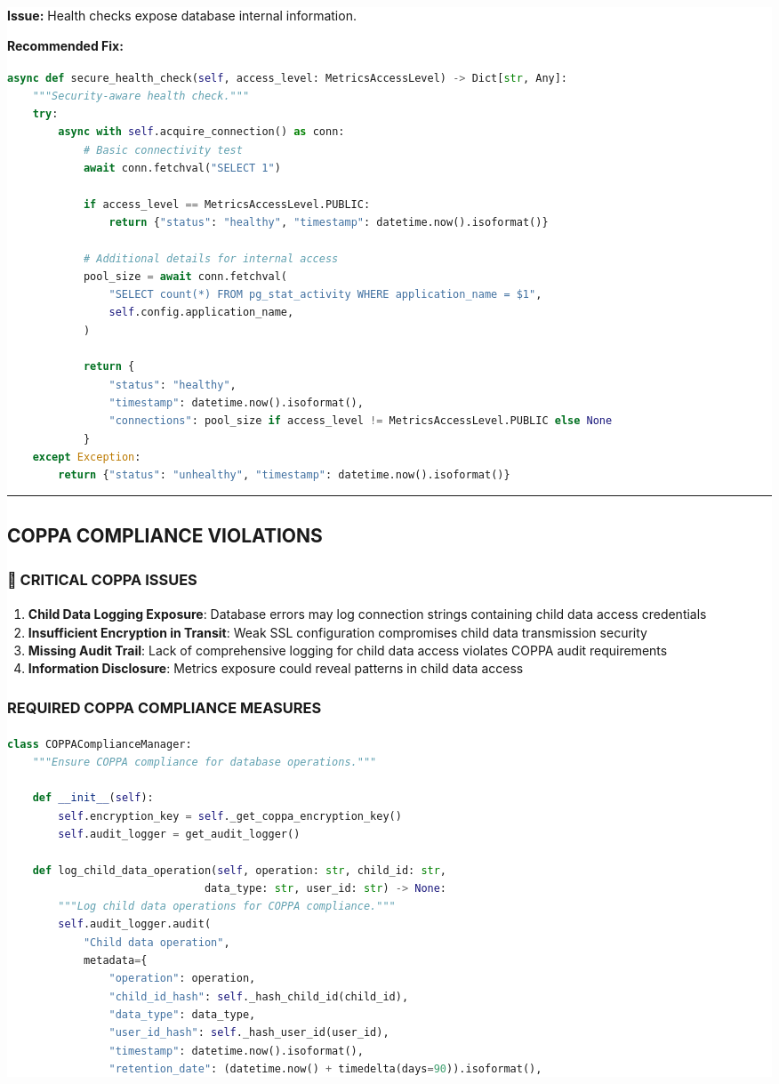**Issue:** Health checks expose database internal information.

**Recommended Fix:**
```python
async def secure_health_check(self, access_level: MetricsAccessLevel) -> Dict[str, Any]:
    """Security-aware health check."""
    try:
        async with self.acquire_connection() as conn:
            # Basic connectivity test
            await conn.fetchval("SELECT 1")
            
            if access_level == MetricsAccessLevel.PUBLIC:
                return {"status": "healthy", "timestamp": datetime.now().isoformat()}
            
            # Additional details for internal access
            pool_size = await conn.fetchval(
                "SELECT count(*) FROM pg_stat_activity WHERE application_name = $1",
                self.config.application_name,
            )
            
            return {
                "status": "healthy",
                "timestamp": datetime.now().isoformat(),
                "connections": pool_size if access_level != MetricsAccessLevel.PUBLIC else None
            }
    except Exception:
        return {"status": "unhealthy", "timestamp": datetime.now().isoformat()}
```

---

## COPPA COMPLIANCE VIOLATIONS

### 🚨 CRITICAL COPPA ISSUES

1. **Child Data Logging Exposure**: Database errors may log connection strings containing child data access credentials
2. **Insufficient Encryption in Transit**: Weak SSL configuration compromises child data transmission security
3. **Missing Audit Trail**: Lack of comprehensive logging for child data access violates COPPA audit requirements
4. **Information Disclosure**: Metrics exposure could reveal patterns in child data access

### REQUIRED COPPA COMPLIANCE MEASURES

```python
class COPPAComplianceManager:
    """Ensure COPPA compliance for database operations."""
    
    def __init__(self):
        self.encryption_key = self._get_coppa_encryption_key()
        self.audit_logger = get_audit_logger()
    
    def log_child_data_operation(self, operation: str, child_id: str, 
                               data_type: str, user_id: str) -> None:
        """Log child data operations for COPPA compliance."""
        self.audit_logger.audit(
            "Child data operation",
            metadata={
                "operation": operation,
                "child_id_hash": self._hash_child_id(child_id),
                "data_type": data_type,
                "user_id_hash": self._hash_user_id(user_id),
                "timestamp": datetime.now().isoformat(),
                "retention_date": (datetime.now() + timedelta(days=90)).isoformat(),
```